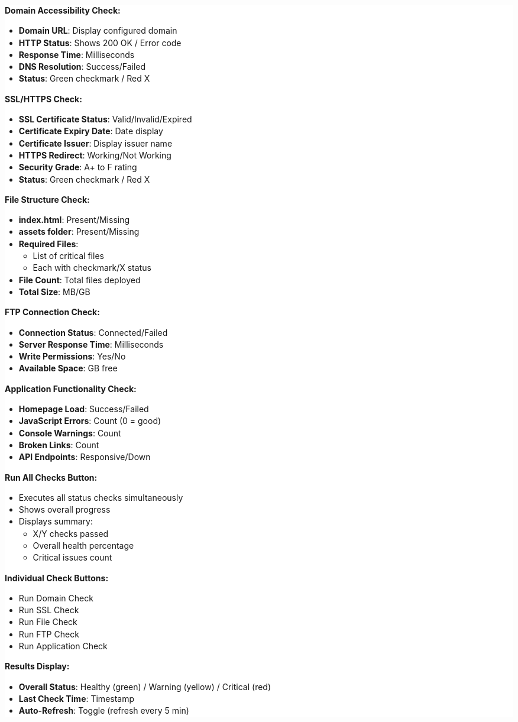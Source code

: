 **Domain Accessibility Check:**
- **Domain URL**: Display configured domain
- **HTTP Status**: Shows 200 OK / Error code
- **Response Time**: Milliseconds
- **DNS Resolution**: Success/Failed
- **Status**: Green checkmark / Red X

**SSL/HTTPS Check:**
- **SSL Certificate Status**: Valid/Invalid/Expired
- **Certificate Expiry Date**: Date display
- **Certificate Issuer**: Display issuer name
- **HTTPS Redirect**: Working/Not Working
- **Security Grade**: A+ to F rating
- **Status**: Green checkmark / Red X

**File Structure Check:**
- **index.html**: Present/Missing
- **assets folder**: Present/Missing
- **Required Files**:
  - List of critical files
  - Each with checkmark/X status
- **File Count**: Total files deployed
- **Total Size**: MB/GB

**FTP Connection Check:**
- **Connection Status**: Connected/Failed
- **Server Response Time**: Milliseconds
- **Write Permissions**: Yes/No
- **Available Space**: GB free

**Application Functionality Check:**
- **Homepage Load**: Success/Failed
- **JavaScript Errors**: Count (0 = good)
- **Console Warnings**: Count
- **Broken Links**: Count
- **API Endpoints**: Responsive/Down

**Run All Checks Button:**
- Executes all status checks simultaneously
- Shows overall progress
- Displays summary:
  - X/Y checks passed
  - Overall health percentage
  - Critical issues count

**Individual Check Buttons:**
- Run Domain Check
- Run SSL Check
- Run File Check
- Run FTP Check
- Run Application Check

**Results Display:**
- **Overall Status**: Healthy (green) / Warning (yellow) / Critical (red)
- **Last Check Time**: Timestamp
- **Auto-Refresh**: Toggle (refresh every 5 min)

